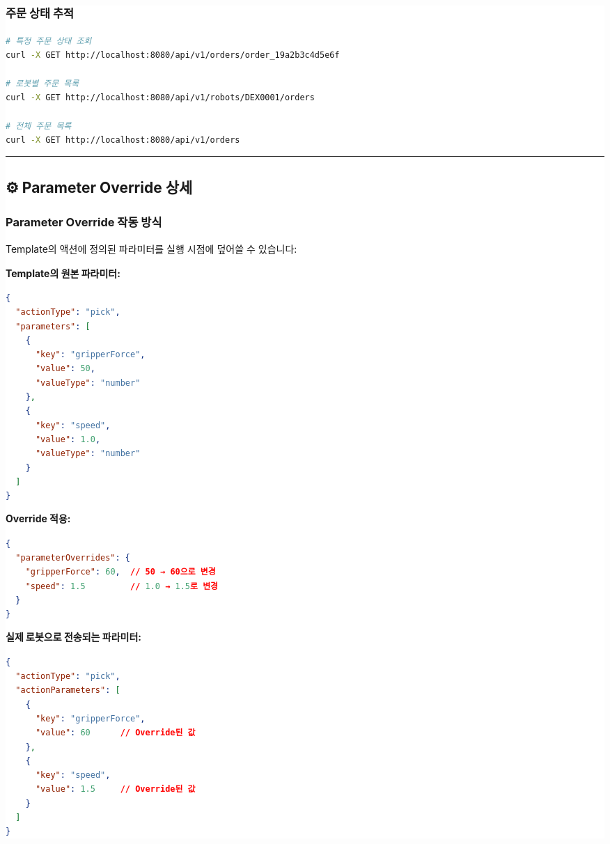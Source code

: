 ### 주문 상태 추적
```bash
# 특정 주문 상태 조회
curl -X GET http://localhost:8080/api/v1/orders/order_19a2b3c4d5e6f

# 로봇별 주문 목록
curl -X GET http://localhost:8080/api/v1/robots/DEX0001/orders

# 전체 주문 목록
curl -X GET http://localhost:8080/api/v1/orders
```

---

## ⚙️ Parameter Override 상세

### Parameter Override 작동 방식

Template의 액션에 정의된 파라미터를 실행 시점에 덮어쓸 수 있습니다:

**Template의 원본 파라미터:**
```json
{
  "actionType": "pick",
  "parameters": [
    {
      "key": "gripperForce",
      "value": 50,
      "valueType": "number"
    },
    {
      "key": "speed", 
      "value": 1.0,
      "valueType": "number"
    }
  ]
}
```

**Override 적용:**
```json
{
  "parameterOverrides": {
    "gripperForce": 60,  // 50 → 60으로 변경
    "speed": 1.5         // 1.0 → 1.5로 변경
  }
}
```

**실제 로봇으로 전송되는 파라미터:**
```json
{
  "actionType": "pick",
  "actionParameters": [
    {
      "key": "gripperForce",
      "value": 60      // Override된 값
    },
    {
      "key": "speed",
      "value": 1.5     // Override된 값
    }
  ]
}
```
